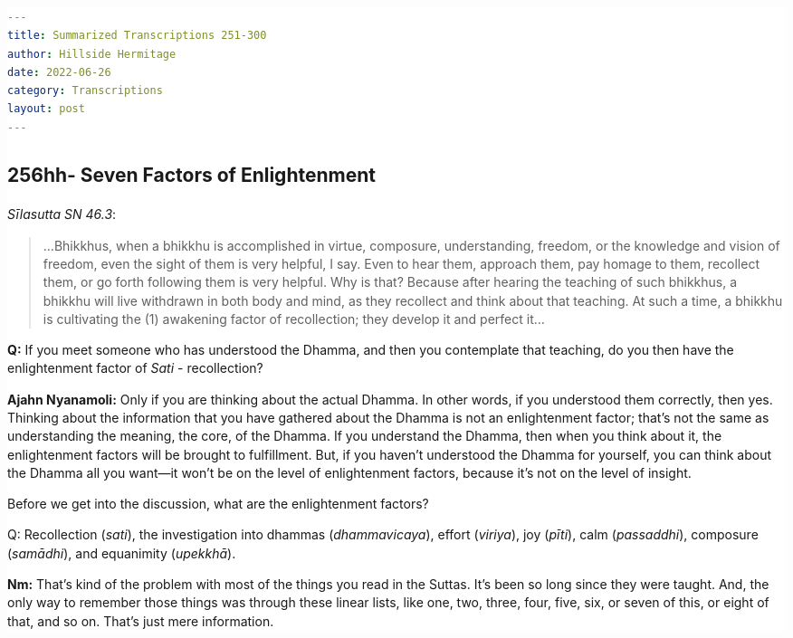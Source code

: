 ```yaml
---
title: Summarized Transcriptions 251-300
author: Hillside Hermitage
date: 2022-06-26
category: Transcriptions
layout: post
---
```


<div id="transcript_seven_factors_of_enlightenment.md">

## 256hh- Seven Factors of Enlightenment

<cite>Sīlasutta SN 46.3</cite>:

<div lang="en">

> …Bhikkhus, when a bhikkhu is accomplished in virtue, composure,
> understanding, freedom, or the knowledge and vision of freedom, even
> the sight of them is very helpful, I say. Even to hear them, approach
> them, pay homage to them, recollect them, or go forth following them
> is very helpful. Why is that? Because after hearing the teaching of
> such bhikkhus, a bhikkhu will live withdrawn in both body and mind, as
> they recollect and think about that teaching. At such a time, a
> bhikkhu is cultivating the (1) awakening factor of recollection; they
> develop it and perfect it…

</div>

**Q:** If you meet someone who has understood the Dhamma, and then you
contemplate that teaching, do you then have the enlightenment factor of
<span lang="pi">*Sati*</span> - recollection?

**Ajahn Nyanamoli:** Only if you are thinking about the actual Dhamma.
In other words, if you understood them correctly, then yes. Thinking
about the information that you have gathered about the Dhamma is not an
enlightenment factor; that’s not the same as understanding the meaning,
the core, of the Dhamma. If you understand the Dhamma, then when you
think about it, the enlightenment factors will be brought to
fulfillment. But, if you haven’t understood the Dhamma for yourself, you
can think about the Dhamma all you want—it won’t be on the level of
enlightenment factors, because it’s not on the level of insight.

Before we get into the discussion, what are the enlightenment factors?

Q: Recollection (<span lang="pi">*sati*</span>), the investigation into
dhammas (<span lang="pi">*dhammavicaya*</span>), effort
(<span lang="pi">*viriya*</span>), joy (<span lang="pi">*pīti*</span>),
calm (<span lang="pi">*passaddhi*</span>), composure
(<span lang="pi">*samādhi*</span>), and equanimity
(<span lang="pi">*upekkhā*</span>).

**Nm:** That’s kind of the problem with most of the things you read in
the Suttas. It’s been so long since they were taught. And, the only way
to remember those things was through these linear lists, like one, two,
three, four, five, six, or seven of this, or eight of that, and so on.
That’s just mere information.
